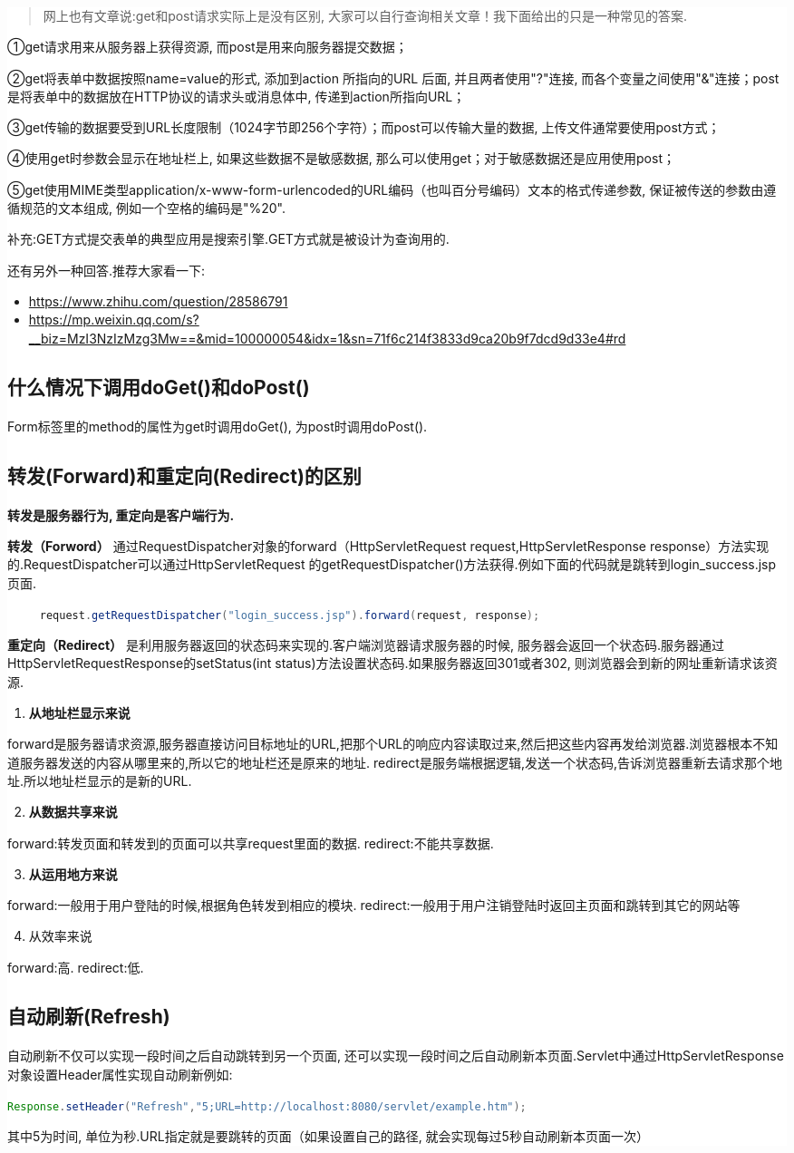> 网上也有文章说:get和post请求实际上是没有区别, 大家可以自行查询相关文章！我下面给出的只是一种常见的答案.

①get请求用来从服务器上获得资源, 而post是用来向服务器提交数据；

②get将表单中数据按照name=value的形式, 添加到action 所指向的URL 后面, 并且两者使用"?"连接, 而各个变量之间使用"&"连接；post是将表单中的数据放在HTTP协议的请求头或消息体中, 传递到action所指向URL；

③get传输的数据要受到URL长度限制（1024字节即256个字符）；而post可以传输大量的数据, 上传文件通常要使用post方式；

④使用get时参数会显示在地址栏上, 如果这些数据不是敏感数据, 那么可以使用get；对于敏感数据还是应用使用post；

⑤get使用MIME类型application/x-www-form-urlencoded的URL编码（也叫百分号编码）文本的格式传递参数, 保证被传送的参数由遵循规范的文本组成, 例如一个空格的编码是"%20".

补充:GET方式提交表单的典型应用是搜索引擎.GET方式就是被设计为查询用的.

还有另外一种回答.推荐大家看一下:

- https://www.zhihu.com/question/28586791
- https://mp.weixin.qq.com/s?__biz=MzI3NzIzMzg3Mw==&mid=100000054&idx=1&sn=71f6c214f3833d9ca20b9f7dcd9d33e4#rd

## 什么情况下调用doGet()和doPost()
Form标签里的method的属性为get时调用doGet(), 为post时调用doPost().

## 转发(Forward)和重定向(Redirect)的区别

**转发是服务器行为, 重定向是客户端行为.**

**转发（Forword）**
通过RequestDispatcher对象的forward（HttpServletRequest request,HttpServletResponse response）方法实现的.RequestDispatcher可以通过HttpServletRequest 的getRequestDispatcher()方法获得.例如下面的代码就是跳转到login_success.jsp页面.
```java
     request.getRequestDispatcher("login_success.jsp").forward(request, response);
```
**重定向（Redirect）** 是利用服务器返回的状态码来实现的.客户端浏览器请求服务器的时候, 服务器会返回一个状态码.服务器通过HttpServletRequestResponse的setStatus(int status)方法设置状态码.如果服务器返回301或者302, 则浏览器会到新的网址重新请求该资源. 

1. **从地址栏显示来说**

forward是服务器请求资源,服务器直接访问目标地址的URL,把那个URL的响应内容读取过来,然后把这些内容再发给浏览器.浏览器根本不知道服务器发送的内容从哪里来的,所以它的地址栏还是原来的地址.
redirect是服务端根据逻辑,发送一个状态码,告诉浏览器重新去请求那个地址.所以地址栏显示的是新的URL.

2. **从数据共享来说**

forward:转发页面和转发到的页面可以共享request里面的数据.
redirect:不能共享数据.

3. **从运用地方来说**

forward:一般用于用户登陆的时候,根据角色转发到相应的模块.
redirect:一般用于用户注销登陆时返回主页面和跳转到其它的网站等

4. 从效率来说

forward:高.
redirect:低.

## 自动刷新(Refresh)
自动刷新不仅可以实现一段时间之后自动跳转到另一个页面, 还可以实现一段时间之后自动刷新本页面.Servlet中通过HttpServletResponse对象设置Header属性实现自动刷新例如:
```java
Response.setHeader("Refresh","5;URL=http://localhost:8080/servlet/example.htm");
```
其中5为时间, 单位为秒.URL指定就是要跳转的页面（如果设置自己的路径, 就会实现每过5秒自动刷新本页面一次）
